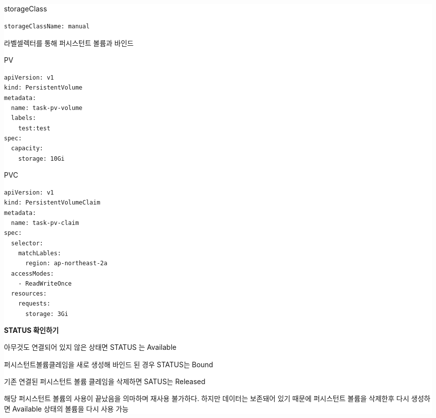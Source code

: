 

storageClass

```
storageClassName: manual
```



라벨셀렉터를 통해 퍼시스턴트 볼륨과 바인드

PV

```
apiVersion: v1
kind: PersistentVolume
metadata:
  name: task-pv-volume
  labels:
    test:test
spec:
  capacity:
    storage: 10Gi
```



PVC

```
apiVersion: v1
kind: PersistentVolumeClaim
metadata:
  name: task-pv-claim
spec:
  selector:
    matchLables:
      region: ap-northeast-2a
  accessModes:
    - ReadWriteOnce
  resources:
    requests:
      storage: 3Gi
```



**STATUS 확인하기**

아무것도 연결되어 있지 않은 상태면 STATUS 는 Available

퍼시스턴트볼륨클레임을 새로 생성해 바인드 된 경우 STATUS는 Bound



 기존 연결된 퍼시스턴트 볼륨 클레임을 삭제하면 SATUS는 Released



해당 퍼시스턴트 볼륨의 사용이 끝났음을 의마하며 재사용 불가하다. 하지만 데이터는 보존돼어 있기 때문에 퍼시스턴트 볼륨을 삭제한후 다시 생성하면 Available 상태의 볼륨을 다시 사용 가능
